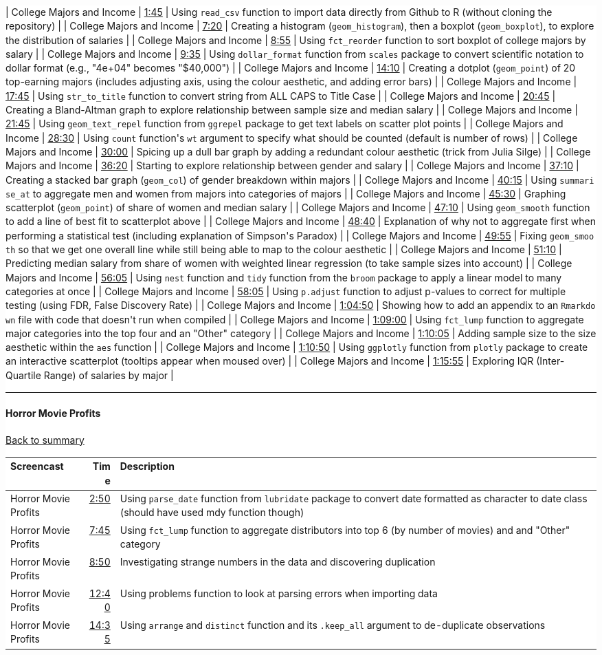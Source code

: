 | College Majors and Income | [1:45](https://www.youtube.com/watch?v=nx5yhXAQLxw&t=105s) | Using `read_csv` function to import data directly from Github to R (without cloning the repository) |
| College Majors and Income | [7:20](https://www.youtube.com/watch?v=nx5yhXAQLxw&t=440s) | Creating a histogram (`geom_histogram`), then a boxplot (`geom_boxplot`), to explore the distribution of salaries |
| College Majors and Income | [8:55](https://www.youtube.com/watch?v=nx5yhXAQLxw&t=535s) | Using `fct_reorder` function to sort boxplot of college majors by salary |
| College Majors and Income | [9:35](https://www.youtube.com/watch?v=nx5yhXAQLxw&t=575s) | Using `dollar_format` function from `scales` package to convert scientific notation to dollar format (e.g., "4e+04" becomes "$40,000") |
| College Majors and Income | [14:10](https://www.youtube.com/watch?v=nx5yhXAQLxw&t=850s) | Creating a dotplot (`geom_point`) of 20 top-earning majors (includes adjusting axis, using the colour aesthetic, and adding error bars) |
| College Majors and Income | [17:45](https://www.youtube.com/watch?v=nx5yhXAQLxw&t=1065s) | Using `str_to_title` function to convert string from ALL CAPS to Title Case |
| College Majors and Income | [20:45](https://www.youtube.com/watch?v=nx5yhXAQLxw&t=1245s) | Creating a Bland-Altman graph to explore relationship between sample size and median salary |
| College Majors and Income | [21:45](https://www.youtube.com/watch?v=nx5yhXAQLxw&t=1305s) | Using `geom_text_repel` function from `ggrepel` package to get text labels on scatter plot points |
| College Majors and Income | [28:30](https://www.youtube.com/watch?v=nx5yhXAQLxw&t=1710s) | Using `count` function's `wt` argument to specify what should be counted (default is number of rows) |
| College Majors and Income | [30:00](https://www.youtube.com/watch?v=nx5yhXAQLxw&t=1800s) | Spicing up a dull bar graph by adding a redundant colour aesthetic (trick from Julia Silge) |
| College Majors and Income | [36:20](https://www.youtube.com/watch?v=nx5yhXAQLxw&t=2180s) | Starting to explore relationship between gender and salary |
| College Majors and Income | [37:10](https://www.youtube.com/watch?v=nx5yhXAQLxw&t=2230s) | Creating a stacked bar graph (`geom_col`) of gender breakdown within majors |
| College Majors and Income | [40:15](https://www.youtube.com/watch?v=nx5yhXAQLxw&t=2415s) | Using `summarise_at` to aggregate men and women from majors into categories of majors |
| College Majors and Income | [45:30](https://www.youtube.com/watch?v=nx5yhXAQLxw&t=2730s) | Graphing scatterplot (`geom_point`) of share of women and median salary |
| College Majors and Income | [47:10](https://www.youtube.com/watch?v=nx5yhXAQLxw&t=2830s) | Using `geom_smooth` function to add a line of best fit to scatterplot above |
| College Majors and Income | [48:40](https://www.youtube.com/watch?v=nx5yhXAQLxw&t=2920s) | Explanation of why not to aggregate first when performing a statistical test (including explanation of Simpson's Paradox) |
| College Majors and Income | [49:55](https://www.youtube.com/watch?v=nx5yhXAQLxw&t=2995s) | Fixing `geom_smooth` so that we get one overall line while still being able to map to the colour aesthetic |
| College Majors and Income | [51:10](https://www.youtube.com/watch?v=nx5yhXAQLxw&t=3070s) | Predicting median salary from share of women with weighted linear regression (to take sample sizes into account) |
| College Majors and Income | [56:05](https://www.youtube.com/watch?v=nx5yhXAQLxw&t=3365s) | Using `nest` function and `tidy` function from the `broom` package to apply a linear model to many categories at once |
| College Majors and Income | [58:05](https://www.youtube.com/watch?v=nx5yhXAQLxw&t=3485s) | Using `p.adjust` function to adjust p-values to correct for multiple testing (using FDR, False Discovery Rate) |
| College Majors and Income | [1:04:50](https://www.youtube.com/watch?v=nx5yhXAQLxw&t=3890s) | Showing how to add an appendix to an `Rmarkdown` file with code that doesn't run when compiled |
| College Majors and Income | [1:09:00](https://www.youtube.com/watch?v=nx5yhXAQLxw&t=4140s) | Using `fct_lump` function to aggregate major categories into the top four and an "Other" category |
| College Majors and Income | [1:10:05](https://www.youtube.com/watch?v=nx5yhXAQLxw&t=4205s) | Adding sample size to the size aesthetic within the `aes` function |
| College Majors and Income | [1:10:50](https://www.youtube.com/watch?v=nx5yhXAQLxw&t=4250s) | Using `ggplotly` function from `plotly` package to create an interactive scatterplot (tooltips appear when moused over) |
| College Majors and Income | [1:15:55](https://www.youtube.com/watch?v=nx5yhXAQLxw&t=4555s) | Exploring IQR (Inter-Quartile Range) of salaries by major |



***



#### Horror Movie Profits

[Back to summary](#screencast-summary)

| Screencast | Time | Description |
| :--- | ---: | :--- |
| Horror Movie Profits | [2:50](https://www.youtube.com/watch?v=3-DRwg9yeNA&t=170s) | Using `parse_date` function from `lubridate` package to convert date formatted as character to date class (should have used mdy function though) |
| Horror Movie Profits | [7:45](https://www.youtube.com/watch?v=3-DRwg9yeNA&t=465s) | Using `fct_lump` function to aggregate distributors into top 6 (by number of movies) and and "Other" category |
| Horror Movie Profits | [8:50](https://www.youtube.com/watch?v=3-DRwg9yeNA&t=530s) | Investigating strange numbers in the data and discovering duplication |
| Horror Movie Profits | [12:40](https://www.youtube.com/watch?v=3-DRwg9yeNA&t=760s) | Using problems function to look at parsing errors when importing data |
| Horror Movie Profits | [14:35](https://www.youtube.com/watch?v=3-DRwg9yeNA&t=875s) | Using `arrange` and `distinct` function and its `.keep_all` argument to de-duplicate observations |